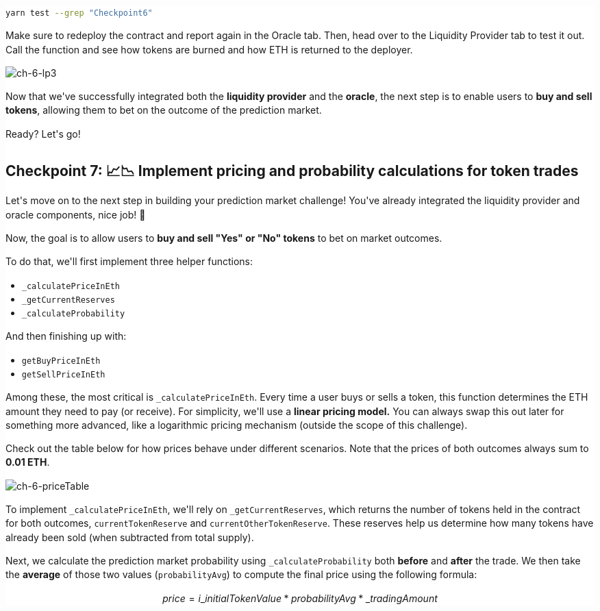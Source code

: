 ```sh
yarn test --grep "Checkpoint6"
```

Make sure to redeploy the contract and report again in the Oracle tab. Then, head over to the Liquidity Provider tab to test it out. Call the function and see how tokens are burned and how ETH is returned to the deployer.

![ch-6-lp3](extension/packages/nextjs/public/lp3.png)

Now that we've successfully integrated both the **liquidity provider** and the **oracle**, the next step is to enable users to **buy and sell tokens**, allowing them to bet on the outcome of the prediction market.

Ready? Let's go!

## **Checkpoint 7: 📈📉 Implement pricing and probability calculations for token trades**

Let's move on to the next step in building your prediction market challenge! You've already integrated the liquidity provider and oracle components, nice job! 🎉

Now, the goal is to allow users to **buy and sell "Yes" or "No" tokens** to bet on market outcomes.

To do that, we'll first implement three helper functions:

- `_calculatePriceInEth`
- `_getCurrentReserves`
- `_calculateProbability`

And then finishing up with:

- `getBuyPriceInEth`
- `getSellPriceInEth`

Among these, the most critical is `_calculatePriceInEth`. Every time a user buys or sells a token, this function determines the ETH amount they need to pay (or receive). For simplicity, we'll use a **linear pricing model.** You can always swap this out later for something more advanced, like a logarithmic pricing mechanism (outside the scope of this challenge).

Check out the table below for how prices behave under different scenarios. Note that the prices of both outcomes always sum to **0.01 ETH**.

![ch-6-priceTable](extension/packages/nextjs/public/priceTable.png)

To implement `_calculatePriceInEth`, we'll rely on `_getCurrentReserves`, which returns the number of tokens held in the contract for both outcomes, `currentTokenReserve` and `currentOtherTokenReserve`. These reserves help us determine how many tokens have already been sold (when subtracted from total supply).

Next, we calculate the prediction market probability using `_calculateProbability` both **before** and **after** the trade. We then take the **average** of those two values (`probabilityAvg`) to compute the final price using the following formula:

$$
price = i\_initialTokenValue * probabilityAvg * \_tradingAmount
$$
